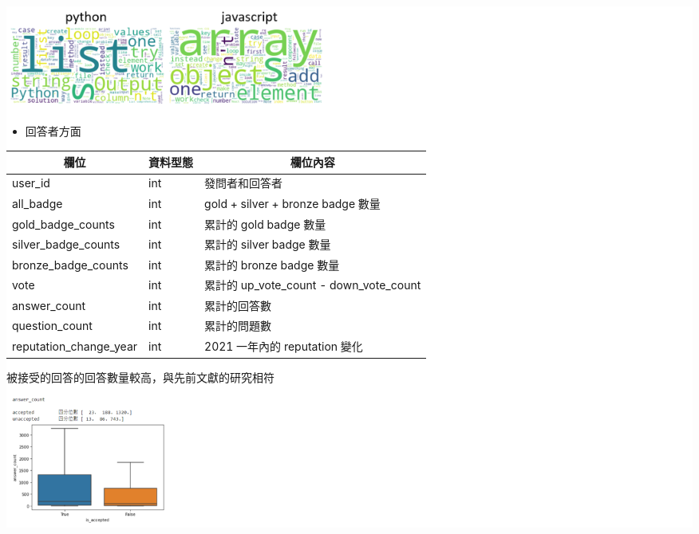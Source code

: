 <img src="img/tag_cloud.png" alt="tag_cloud" width="400"/>

- 回答者方面

|          欄位          | 資料型態 |                欄位內容               |
|------------------------|--------|-------------------------------------|
|         user_id        |    int   |             發問者和回答者            |
|        all_badge       |    int   |    gold + silver + bronze badge 數量 |
|    gold_badge_counts   |    int   |          累計的 gold badge 數量       |
|   silver_badge_counts  |    int   |         累計的 silver badge 數量      |
|   bronze_badge_counts  |    int   |         累計的 bronze badge 數量      |
|          vote          |    int   | 累計的 up_vote_count - down_vote_count|
|      answer_count      |    int   |              累計的回答數             |
|     question_count     |    int   |              累計的問題數             |
| reputation_change_year |    int   |       2021 一年內的 reputation 變化   |

被接受的回答的回答數量較高，與先前文獻的研究相符

<img src="img/ans_num.png" alt="ans_num" width="200"/>
